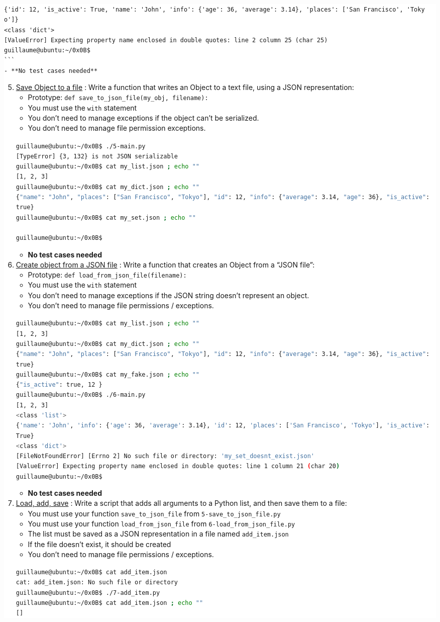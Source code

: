 	{'id': 12, 'is_active': True, 'name': 'John', 'info': {'age': 36, 'average': 3.14}, 'places': ['San Francisco', 'Tokyo']}
	<class 'dict'>
	[ValueError] Expecting property name enclosed in double quotes: line 2 column 25 (char 25)
	guillaume@ubuntu:~/0x0B$ 
	```
	- **No test cases needed**
5. [Save Object to a file](./5-save_to_json_file.py) : Write a function that writes an Object to a text file, using a JSON representation:
	- Prototype: `def save_to_json_file(my_obj, filename):`
	- You must use the `with` statement
	- You don’t need to manage exceptions if the object can’t be serialized.
	- You don’t need to manage file permission exceptions.
	```sh
	guillaume@ubuntu:~/0x0B$ ./5-main.py
	[TypeError] {3, 132} is not JSON serializable
	guillaume@ubuntu:~/0x0B$ cat my_list.json ; echo ""
	[1, 2, 3]
	guillaume@ubuntu:~/0x0B$ cat my_dict.json ; echo ""
	{"name": "John", "places": ["San Francisco", "Tokyo"], "id": 12, "info": {"average": 3.14, "age": 36}, "is_active": true}
	guillaume@ubuntu:~/0x0B$ cat my_set.json ; echo ""

	guillaume@ubuntu:~/0x0B$ 
	```
	- **No test cases needed**
6. [Create object from a JSON file](./6-load_from_json_file.py) : Write a function that creates an Object from a “JSON file”:
	- Prototype: `def load_from_json_file(filename):`
	- You must use the `with` statement
	- You don’t need to manage exceptions if the JSON string doesn’t represent an object.
	- You don’t need to manage file permissions / exceptions.
	```sh
	guillaume@ubuntu:~/0x0B$ cat my_list.json ; echo ""
	[1, 2, 3]
	guillaume@ubuntu:~/0x0B$ cat my_dict.json ; echo ""
	{"name": "John", "places": ["San Francisco", "Tokyo"], "id": 12, "info": {"average": 3.14, "age": 36}, "is_active": true}
	guillaume@ubuntu:~/0x0B$ cat my_fake.json ; echo ""
	{"is_active": true, 12 }
	guillaume@ubuntu:~/0x0B$ ./6-main.py
	[1, 2, 3]
	<class 'list'>
	{'name': 'John', 'info': {'age': 36, 'average': 3.14}, 'id': 12, 'places': ['San Francisco', 'Tokyo'], 'is_active': True}
	<class 'dict'>
	[FileNotFoundError] [Errno 2] No such file or directory: 'my_set_doesnt_exist.json'
	[ValueError] Expecting property name enclosed in double quotes: line 1 column 21 (char 20)
	guillaume@ubuntu:~/0x0B$ 
	```
	- **No test cases needed**
7. [Load, add, save](./7-add_item.py) : Write a script that adds all arguments to a Python list, and then save them to a file:
	- You must use your function `save_to_json_file` from `5-save_to_json_file.py`
	- You must use your function `load_from_json_file` from `6-load_from_json_file.py`
	- The list must be saved as a JSON representation in a file named `add_item.json`
	- If the file doesn’t exist, it should be created
	- You don’t need to manage file permissions / exceptions.
	```sh
	guillaume@ubuntu:~/0x0B$ cat add_item.json
	cat: add_item.json: No such file or directory
	guillaume@ubuntu:~/0x0B$ ./7-add_item.py
	guillaume@ubuntu:~/0x0B$ cat add_item.json ; echo ""
	[]